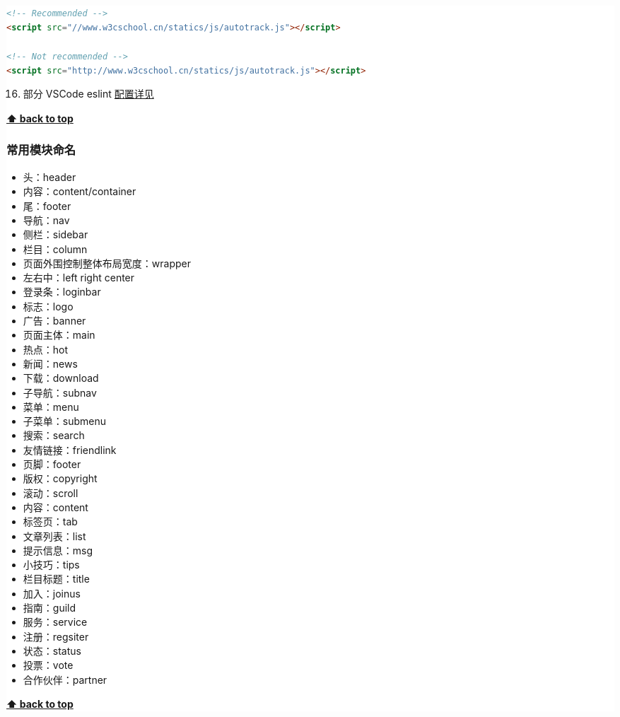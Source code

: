    ```html
   <!-- Recommended -->
   <script src="//www.w3cschool.cn/statics/js/autotrack.js"></script>

   <!-- Not recommended -->
   <script src="http://www.w3cschool.cn/statics/js/autotrack.js"></script>
   ```

  16. 部分 VSCode eslint [配置详见](https://github.com/yimian/vue-cli-plugin-basis/blob/master/.eslintrc.js)

**[⬆ back to top](#page_with_curl-table-of-contents)**

### 常用模块命名

- 头：header
- 内容：content/container
- 尾：footer
- 导航：nav
- 侧栏：sidebar
- 栏目：column
- 页面外围控制整体布局宽度：wrapper
- 左右中：left right center
- 登录条：loginbar
- 标志：logo
- 广告：banner
- 页面主体：main
- 热点：hot
- 新闻：news
- 下载：download
- 子导航：subnav
- 菜单：menu
- 子菜单：submenu
- 搜索：search
- 友情链接：friendlink
- 页脚：footer
- 版权：copyright
- 滚动：scroll
- 内容：content
- 标签页：tab
- 文章列表：list
- 提示信息：msg
- 小技巧：tips
- 栏目标题：title
- 加入：joinus
- 指南：guild
- 服务：service
- 注册：regsiter
- 状态：status
- 投票：vote
- 合作伙伴：partner

**[⬆ back to top](#page_with_curl-table-of-contents)**
